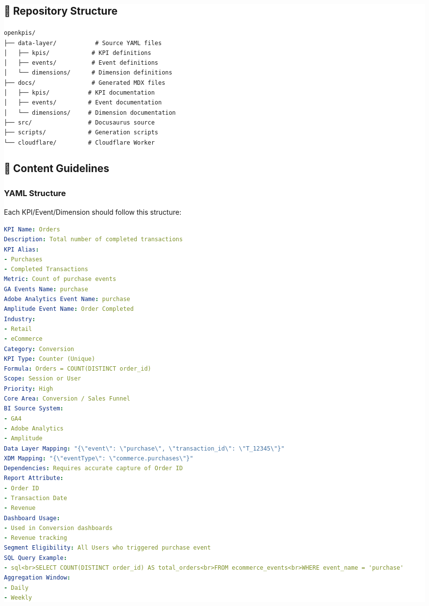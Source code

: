 ## 📁 Repository Structure

```
openkpis/
├── data-layer/           # Source YAML files
│   ├── kpis/            # KPI definitions
│   ├── events/          # Event definitions
│   └── dimensions/      # Dimension definitions
├── docs/                # Generated MDX files
│   ├── kpis/           # KPI documentation
│   ├── events/         # Event documentation
│   └── dimensions/     # Dimension documentation
├── src/                # Docusaurus source
├── scripts/            # Generation scripts
└── cloudflare/         # Cloudflare Worker
```

## 📝 Content Guidelines

### YAML Structure

Each KPI/Event/Dimension should follow this structure:

```yaml
KPI Name: Orders
Description: Total number of completed transactions
KPI Alias:
- Purchases
- Completed Transactions
Metric: Count of purchase events
GA Events Name: purchase
Adobe Analytics Event Name: purchase
Amplitude Event Name: Order Completed
Industry:
- Retail
- eCommerce
Category: Conversion
KPI Type: Counter (Unique)
Formula: Orders = COUNT(DISTINCT order_id)
Scope: Session or User
Priority: High
Core Area: Conversion / Sales Funnel
BI Source System:
- GA4
- Adobe Analytics
- Amplitude
Data Layer Mapping: "{\"event\": \"purchase\", \"transaction_id\": \"T_12345\"}"
XDM Mapping: "{\"eventType\": \"commerce.purchases\"}"
Dependencies: Requires accurate capture of Order ID
Report Attribute:
- Order ID
- Transaction Date
- Revenue
Dashboard Usage:
- Used in Conversion dashboards
- Revenue tracking
Segment Eligibility: All Users who triggered purchase event
SQL Query Example:
- sql<br>SELECT COUNT(DISTINCT order_id) AS total_orders<br>FROM ecommerce_events<br>WHERE event_name = 'purchase'
Aggregation Window:
- Daily
- Weekly
```